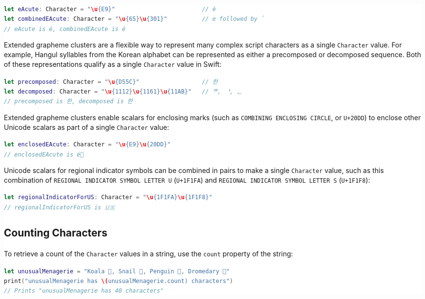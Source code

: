 ```swift
let eAcute: Character = "\u{E9}"                         // é
let combinedEAcute: Character = "\u{65}\u{301}"          // e followed by ́
// eAcute is é, combinedEAcute is é
```




Extended grapheme clusters are a flexible way to represent
many complex script characters as a single `Character` value.
For example, Hangul syllables from the Korean alphabet
can be represented as either a precomposed or decomposed sequence.
Both of these representations qualify as a single `Character` value in Swift:

```swift
let precomposed: Character = "\u{D55C}"                  // 한
let decomposed: Character = "\u{1112}\u{1161}\u{11AB}"   // ᄒ, ᅡ, ᆫ
// precomposed is 한, decomposed is 한
```




Extended grapheme clusters enable
scalars for enclosing marks (such as `COMBINING ENCLOSING CIRCLE`, or `U+20DD`)
to enclose other Unicode scalars as part of a single `Character` value:

```swift
let enclosedEAcute: Character = "\u{E9}\u{20DD}"
// enclosedEAcute is é⃝
```




Unicode scalars for regional indicator symbols
can be combined in pairs to make a single `Character` value,
such as this combination of `REGIONAL INDICATOR SYMBOL LETTER U` (`U+1F1FA`)
and `REGIONAL INDICATOR SYMBOL LETTER S` (`U+1F1F8`):

```swift
let regionalIndicatorForUS: Character = "\u{1F1FA}\u{1F1F8}"
// regionalIndicatorForUS is 🇺🇸
```




## Counting Characters

To retrieve a count of the `Character` values in a string,
use the `count` property of the string:

```swift
let unusualMenagerie = "Koala 🐨, Snail 🐌, Penguin 🐧, Dromedary 🐪"
print("unusualMenagerie has \(unusualMenagerie.count) characters")
// Prints "unusualMenagerie has 40 characters"
```



